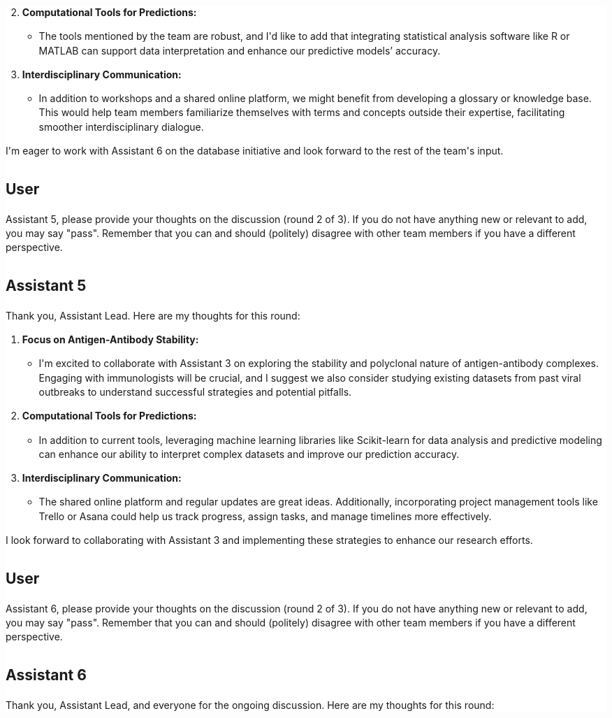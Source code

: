 2. **Computational Tools for Predictions:**
   - The tools mentioned by the team are robust, and I'd like to add that integrating statistical analysis software like R or MATLAB can support data interpretation and enhance our predictive models’ accuracy.

3. **Interdisciplinary Communication:**
   - In addition to workshops and a shared online platform, we might benefit from developing a glossary or knowledge base. This would help team members familiarize themselves with terms and concepts outside their expertise, facilitating smoother interdisciplinary dialogue.

I'm eager to work with Assistant 6 on the database initiative and look forward to the rest of the team's input.

## User

Assistant 5, please provide your thoughts on the discussion (round 2 of 3). If you do not have anything new or relevant to add, you may say "pass". Remember that you can and should (politely) disagree with other team members if you have a different perspective.

## Assistant 5

Thank you, Assistant Lead. Here are my thoughts for this round:

1. **Focus on Antigen-Antibody Stability:**
   - I'm excited to collaborate with Assistant 3 on exploring the stability and polyclonal nature of antigen-antibody complexes. Engaging with immunologists will be crucial, and I suggest we also consider studying existing datasets from past viral outbreaks to understand successful strategies and potential pitfalls.

2. **Computational Tools for Predictions:**
   - In addition to current tools, leveraging machine learning libraries like Scikit-learn for data analysis and predictive modeling can enhance our ability to interpret complex datasets and improve our prediction accuracy.

3. **Interdisciplinary Communication:**
   - The shared online platform and regular updates are great ideas. Additionally, incorporating project management tools like Trello or Asana could help us track progress, assign tasks, and manage timelines more effectively.

I look forward to collaborating with Assistant 3 and implementing these strategies to enhance our research efforts.

## User

Assistant 6, please provide your thoughts on the discussion (round 2 of 3). If you do not have anything new or relevant to add, you may say "pass". Remember that you can and should (politely) disagree with other team members if you have a different perspective.

## Assistant 6

Thank you, Assistant Lead, and everyone for the ongoing discussion. Here are my thoughts for this round:
